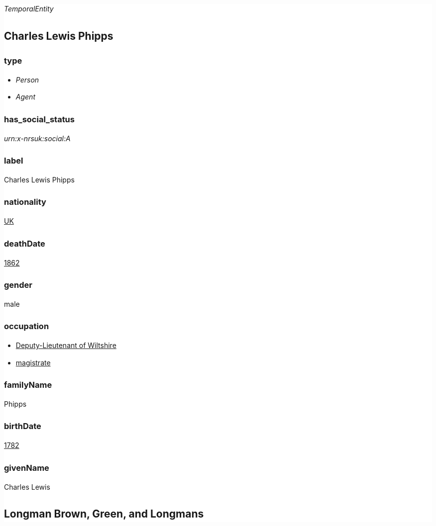 
*TemporalEntity*

## Charles Lewis Phipps

### type

 - *Person*

 - *Agent*

### has_social_status


*urn:x-nrsuk:social:A*

### label


Charles Lewis Phipps

### nationality


[UK](#UK)

### deathDate


[1862](#1862)

### gender


male

### occupation

 - [Deputy-Lieutenant of Wiltshire](#Deputy-Lieutenant-of-Wiltshire)

 - [magistrate](#magistrate)

### familyName


Phipps

### birthDate


[1782](#1782)

### givenName


Charles Lewis

## Longman Brown, Green, and Longmans
